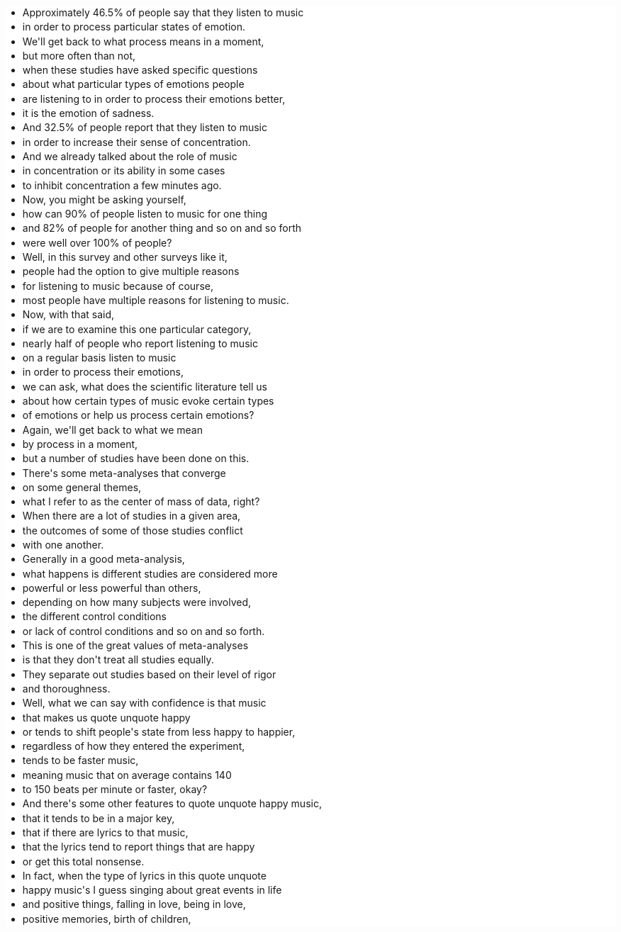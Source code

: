 *  Approximately 46.5% of people say that they listen to music
*  in order to process particular states of emotion.
*  We'll get back to what process means in a moment,
*  but more often than not,
*  when these studies have asked specific questions
*  about what particular types of emotions people
*  are listening to in order to process their emotions better,
*  it is the emotion of sadness.
*  And 32.5% of people report that they listen to music
*  in order to increase their sense of concentration.
*  And we already talked about the role of music
*  in concentration or its ability in some cases
*  to inhibit concentration a few minutes ago.
*  Now, you might be asking yourself,
*  how can 90% of people listen to music for one thing
*  and 82% of people for another thing and so on and so forth
*  were well over 100% of people?
*  Well, in this survey and other surveys like it,
*  people had the option to give multiple reasons
*  for listening to music because of course,
*  most people have multiple reasons for listening to music.
*  Now, with that said,
*  if we are to examine this one particular category,
*  nearly half of people who report listening to music
*  on a regular basis listen to music
*  in order to process their emotions,
*  we can ask, what does the scientific literature tell us
*  about how certain types of music evoke certain types
*  of emotions or help us process certain emotions?
*  Again, we'll get back to what we mean
*  by process in a moment,
*  but a number of studies have been done on this.
*  There's some meta-analyses that converge
*  on some general themes,
*  what I refer to as the center of mass of data, right?
*  When there are a lot of studies in a given area,
*  the outcomes of some of those studies conflict
*  with one another.
*  Generally in a good meta-analysis,
*  what happens is different studies are considered more
*  powerful or less powerful than others,
*  depending on how many subjects were involved,
*  the different control conditions
*  or lack of control conditions and so on and so forth.
*  This is one of the great values of meta-analyses
*  is that they don't treat all studies equally.
*  They separate out studies based on their level of rigor
*  and thoroughness.
*  Well, what we can say with confidence is that music
*  that makes us quote unquote happy
*  or tends to shift people's state from less happy to happier,
*  regardless of how they entered the experiment,
*  tends to be faster music,
*  meaning music that on average contains 140
*  to 150 beats per minute or faster, okay?
*  And there's some other features to quote unquote happy music,
*  that it tends to be in a major key,
*  that if there are lyrics to that music,
*  that the lyrics tend to report things that are happy
*  or get this total nonsense.
*  In fact, when the type of lyrics in this quote unquote
*  happy music's I guess singing about great events in life
*  and positive things, falling in love, being in love,
*  positive memories, birth of children,